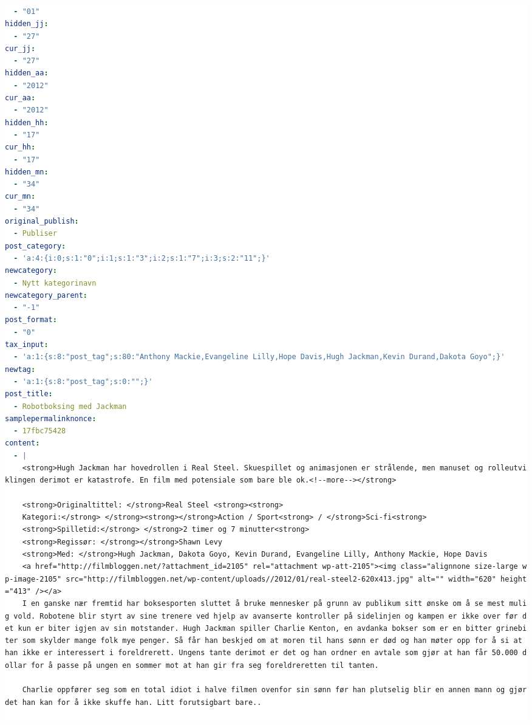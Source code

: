 ```yaml
  - "01"
hidden_jj:
  - "27"
cur_jj:
  - "27"
hidden_aa:
  - "2012"
cur_aa:
  - "2012"
hidden_hh:
  - "17"
cur_hh:
  - "17"
hidden_mn:
  - "34"
cur_mn:
  - "34"
original_publish:
  - Publiser
post_category:
  - 'a:4:{i:0;s:1:"0";i:1;s:1:"3";i:2;s:1:"7";i:3;s:2:"11";}'
newcategory:
  - Nytt kategorinavn
newcategory_parent:
  - "-1"
post_format:
  - "0"
tax_input:
  - 'a:1:{s:8:"post_tag";s:80:"Anthony Mackie,Evangeline Lilly,Hope Davis,Hugh Jackman,Kevin Durand,Dakota Goyo";}'
newtag:
  - 'a:1:{s:8:"post_tag";s:0:"";}'
post_title:
  - Robotboksing med Jackman
samplepermalinknonce:
  - 17fbc75428
content:
  - |
    <strong>Hugh Jackman har hovedrollen i Real Steel. Skuespillet og animasjonen er strålende, men manuset og rolleutviklingen derimot er katastrofe. En film med potensiale som bare ble ok.<!--more--></strong>
    
    <strong>Originaltittel: </strong>Real Steel <strong><strong>
    Kategori:</strong> </strong><strong></strong>Action / Sport<strong> / </strong>Sci-fi<strong>
    <strong>Spilletid:</strong> </strong>2 timer og 7 minutter<strong>
    <strong>Regissør: </strong></strong>Shawn Levy
    <strong>Med: </strong>Hugh Jackman, Dakota Goyo, Kevin Durand, Evangeline Lilly, Anthony Mackie, Hope Davis
    <a href="http://filmbloggen.net/?attachment_id=2105" rel="attachment wp-att-2105"><img class="alignnone size-large wp-image-2105" src="http://filmbloggen.net/wp-content/uploads//2012/01/real-steel2-620x413.jpg" alt="" width="620" height="413" /></a>
    I en ganske nær fremtid har boksesporten sluttet å bruke mennesker på grunn av publikum sitt ønske om å se mest mulig vold. Robotene blir styrt av sine trenere ved hjelp av avanserte kontroller på sidelinjen og kampen er ikke over før det kun er biter igjen av sin motstander. Hugh Jackman spiller Charlie Kenton, en avdanka bokser som er en bitter grinebiter som skylder mange folk mye penger. Så får han beskjed om at moren til hans sønn er død og han møter opp for å si at han ikke er interessert i foreldrerett. Ungens tante derimot er det og han ordner en avtale som gjør at han får 50.000 dollar for å passe på ungen en sommer mot at han gir fra seg foreldreretten til tanten.
    
    Charlie oppfører seg som en total idiot i halve filmen ovenfor sin sønn før han plutselig blir en annen mann og gjør det han kan for å ikke skuffe han. Litt forutsigbart bare..
    
```